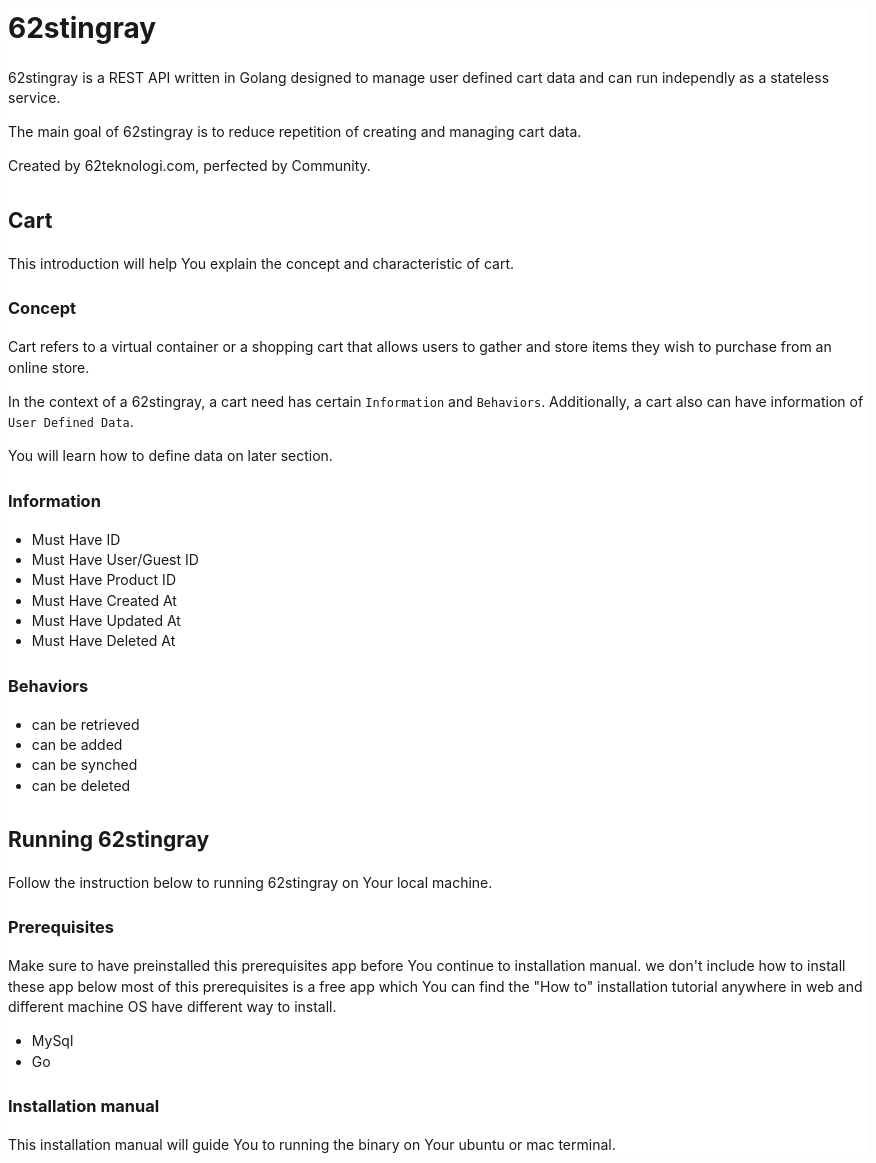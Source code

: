 # 62stingray

62stingray is a REST API written in Golang designed to manage user defined cart data and can run independly as a stateless service.

The main goal of 62stingray is to reduce repetition of creating and managing cart data.

Created by 62teknologi.com, perfected by Community.

## Cart
This introduction will help You explain the concept and characteristic of cart.

### Concept

Cart refers to a virtual container or a shopping cart that allows users to gather and store items they wish to purchase from an online store.

In the context of a 62stingray, a cart need has certain `Information` and `Behaviors`. Additionally, a cart also can have information of `User Defined Data`.

You will learn how to define data on later section.

### Information
- Must Have ID
- Must Have User/Guest ID
- Must Have Product ID
- Must Have Created At
- Must Have Updated At
- Must Have Deleted At

### Behaviors
- can be retrieved
- can be added
- can be synched
- can be deleted

## Running 62stingray

Follow the instruction below to running 62stingray on Your local machine.

### Prerequisites
Make sure to have preinstalled this prerequisites app before You continue to installation manual. we don't include how to install these app below most of this prerequisites is a free app which You can find the "How to" installation tutorial anywhere in web and different machine OS have different way to install.
- MySql
- Go

### Installation manual
This installation manual will guide You to running the binary on Your ubuntu or mac terminal.
